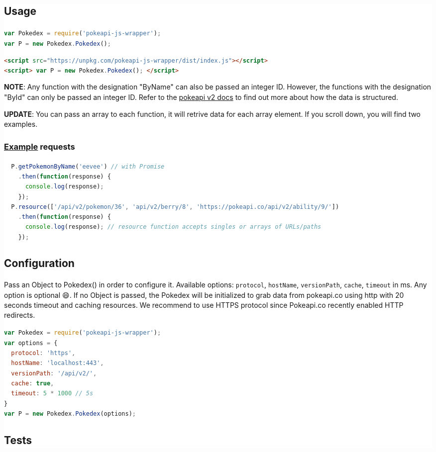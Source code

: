 ## Usage

```js
var Pokedex = require('pokeapi-js-wrapper');
var P = new Pokedex.Pokedex();
```

```html
<script src="https://unpkg.com/pokeapi-js-wrapper/dist/index.js"></script>
<script> var P = new Pokedex.Pokedex(); </script>
```

**NOTE**: Any function with the designation "ByName" can also be passed an integer ID. However, the functions with the designation "ById" can only be passed an integer ID. Refer to the [pokeapi v2 docs](http://pokeapi.co/docsv2/) to find out more about how the data is structured.

**UPDATE**: You can pass an array to each function, it will retrive data for each array element. If you scroll down, you will find two examples.

### [Example](http://jsbin.com/jedakor/edit?html,console) requests

```js
  P.getPokemonByName('eevee') // with Promise
    .then(function(response) {
      console.log(response);
    });
  P.resource(['/api/v2/pokemon/36', 'api/v2/berry/8', 'https://pokeapi.co/api/v2/ability/9/'])
    .then(function(response) {
      console.log(response); // resource function accepts singles or arrays of URLs/paths
    });
```

## Configuration

Pass an Object to Pokedex() in order to configure it. Available options: `protocol`, `hostName`, `versionPath`, `cache`, `timeout` in ms.
Any option is optional :smile:. If no Object is passed, the Pokedex will be initialized to grab data from pokeapi.co using http with 20 seconds timeout and caching resources. We recommend to use HTTPS protocol since Pokeapi.co recently enabled HTTP redirects.


```js
var Pokedex = require('pokeapi-js-wrapper');
var options = {
  protocol: 'https',
  hostName: 'localhost:443',
  versionPath: '/api/v2/',
  cache: true,
  timeout: 5 * 1000 // 5s
}
var P = new Pokedex.Pokedex(options);
```

## Tests
